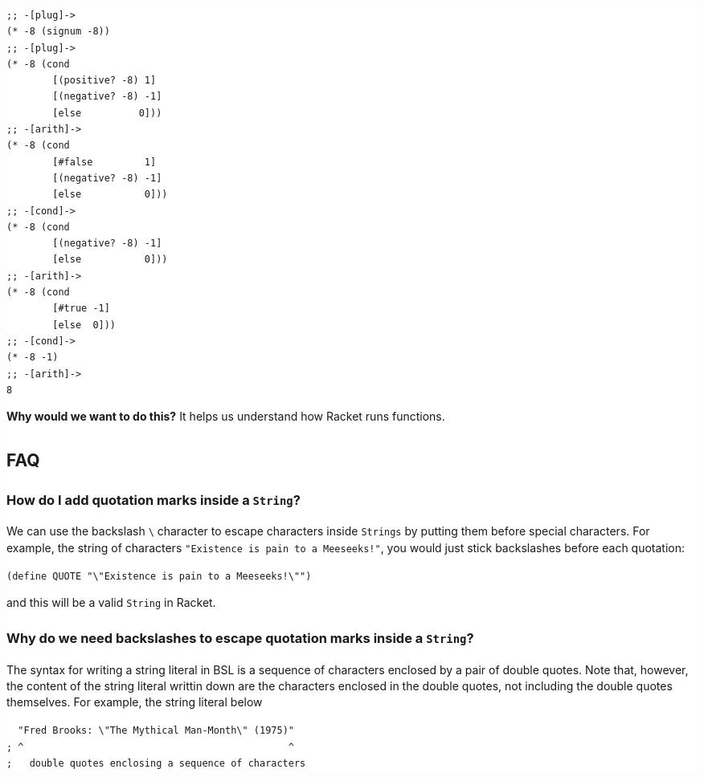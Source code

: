 ```racket
;; -[plug]->
(* -8 (signum -8))
;; -[plug]->
(* -8 (cond
        [(positive? -8) 1]
        [(negative? -8) -1]
        [else          0]))
;; -[arith]->
(* -8 (cond
        [#false         1]
        [(negative? -8) -1]
        [else           0]))
;; -[cond]->
(* -8 (cond
        [(negative? -8) -1]
        [else           0]))
;; -[arith]->
(* -8 (cond
        [#true -1]
        [else  0]))
;; -[cond]->
(* -8 -1)
;; -[arith]->
8
```

**Why would we want to do this?**
It helps us understand how Racket runs functions.

## FAQ
### How do I add quotation marks inside a `String`?
We can use the backslash `\` character to escape characters inside `Strings` by putting them before special characters.
For example, the string of characters `"Existence is pain to a Meeseeks!"`, you would just stick backslashes before each quotation:
```racket
(define QUOTE "\"Existence is pain to a Meeseeks!\"")
```
and this will be a valid `String` in Racket.

### Why do we need backslashes to escape quotation marks inside a `String`?

The syntax for writing a string literal in BSL is a sequence of characters enclosed by a pair of double quotes.
Note that, however, the content of the string literal writtin down are the characters enclosed in the double
quotes, not including the double quotes themselves. For example, the string literal below

```racket
  "Fred Brooks: \"The Mythical Man-Month\" (1975)"
; ^                                              ^
;   double quotes enclosing a sequence of characters
```


[Course Page]: http://users.eecs.northwestern.edu/~jesse/course/eecs111/
[Textbooks]: http://users.eecs.northwestern.edu/~jesse/course/eecs111/#textbooks
[Racket]: https://racket-lang.org
[HtDP]: http://www.htdp.org